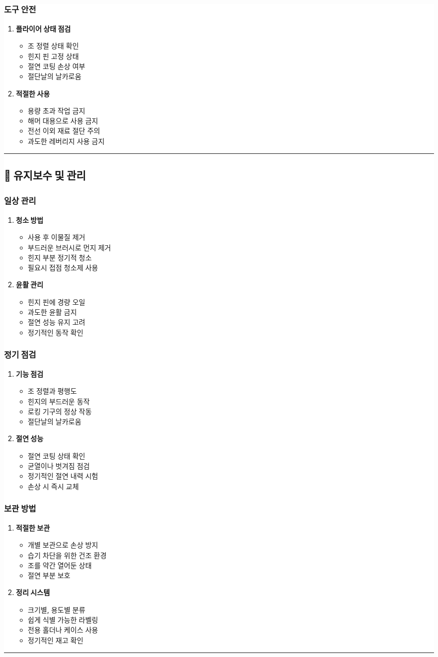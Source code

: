 ### 도구 안전
1. **플라이어 상태 점검**
   - 조 정렬 상태 확인
   - 힌지 핀 고정 상태
   - 절연 코팅 손상 여부
   - 절단날의 날카로움

2. **적절한 사용**
   - 용량 초과 작업 금지
   - 해머 대용으로 사용 금지
   - 전선 이외 재료 절단 주의
   - 과도한 레버리지 사용 금지

---

## 🔧 유지보수 및 관리

### 일상 관리
1. **청소 방법**
   - 사용 후 이물질 제거
   - 부드러운 브러시로 먼지 제거
   - 힌지 부분 정기적 청소
   - 필요시 접점 청소제 사용

2. **윤활 관리**
   - 힌지 핀에 경량 오일
   - 과도한 윤활 금지
   - 절연 성능 유지 고려
   - 정기적인 동작 확인

### 정기 점검
1. **기능 점검**
   - 조 정렬과 평행도
   - 힌지의 부드러운 동작
   - 로킹 기구의 정상 작동
   - 절단날의 날카로움

2. **절연 성능**
   - 절연 코팅 상태 확인
   - 균열이나 벗겨짐 점검
   - 정기적인 절연 내력 시험
   - 손상 시 즉시 교체

### 보관 방법
1. **적절한 보관**
   - 개별 보관으로 손상 방지
   - 습기 차단을 위한 건조 환경
   - 조를 약간 열어둔 상태
   - 절연 부분 보호

2. **정리 시스템**
   - 크기별, 용도별 분류
   - 쉽게 식별 가능한 라벨링
   - 전용 홀더나 케이스 사용
   - 정기적인 재고 확인

---